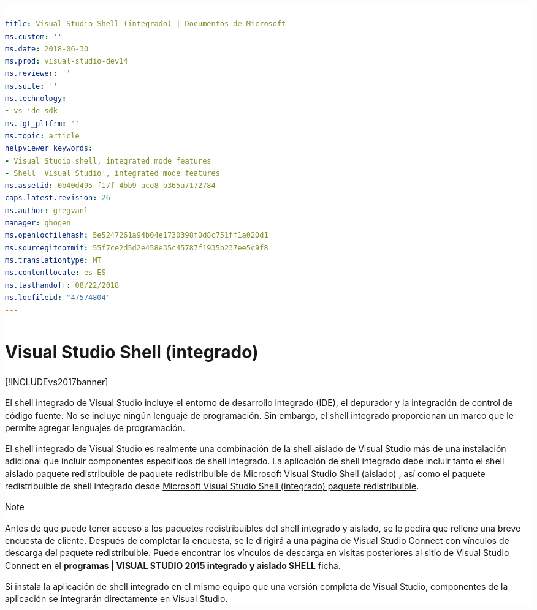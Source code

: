```yaml
---
title: Visual Studio Shell (integrado) | Documentos de Microsoft
ms.custom: ''
ms.date: 2018-06-30
ms.prod: visual-studio-dev14
ms.reviewer: ''
ms.suite: ''
ms.technology:
- vs-ide-sdk
ms.tgt_pltfrm: ''
ms.topic: article
helpviewer_keywords:
- Visual Studio shell, integrated mode features
- Shell [Visual Studio], integrated mode features
ms.assetid: 0b40d495-f17f-4bb9-ace8-b365a7172784
caps.latest.revision: 26
ms.author: gregvanl
manager: ghogen
ms.openlocfilehash: 5e5247261a94b04e1730398f0d8c751ff1a020d1
ms.sourcegitcommit: 55f7ce2d5d2e458e35c45787f1935b237ee5c9f8
ms.translationtype: MT
ms.contentlocale: es-ES
ms.lasthandoff: 08/22/2018
ms.locfileid: "47574804"
---
```

# <a name="visual-studio-shell-integrated"></a>Visual Studio Shell (integrado)
[!INCLUDE[vs2017banner](../includes/vs2017banner.md)]

El shell integrado de Visual Studio incluye el entorno de desarrollo integrado (IDE), el depurador y la integración de control de código fuente. No se incluye ningún lenguaje de programación. Sin embargo, el shell integrado proporcionan un marco que le permite agregar lenguajes de programación.  
  
 El shell integrado de Visual Studio es realmente una combinación de la shell aislado de Visual Studio más de una instalación adicional que incluir componentes específicos de shell integrado.  La aplicación de shell integrado debe incluir tanto el shell aislado paquete redistribuible de [paquete redistribuible de Microsoft Visual Studio Shell (aislado)](http://go.microsoft.com/fwlink/?LinkId=616022) , así como el paquete redistribuible de shell integrado desde [Microsoft Visual Studio Shell (integrado) paquete redistribuible](http://go.microsoft.com/fwlink/?LinkId=616021).  
  
> [!NOTE]
>  Antes de que puede tener acceso a los paquetes redistribuibles del shell integrado y aislado, se le pedirá que rellene una breve encuesta de cliente.  Después de completar la encuesta, se le dirigirá a una página de Visual Studio Connect con vínculos de descarga del paquete redistribuible.  Puede encontrar los vínculos de descarga en visitas posteriores al sitio de Visual Studio Connect en el **programas &#124; VISUAL STUDIO 2015 integrado y aislado SHELL** ficha.  
  
 Si instala la aplicación de shell integrado en el mismo equipo que una versión completa de Visual Studio, componentes de la aplicación se integrarán directamente en Visual Studio.  
  